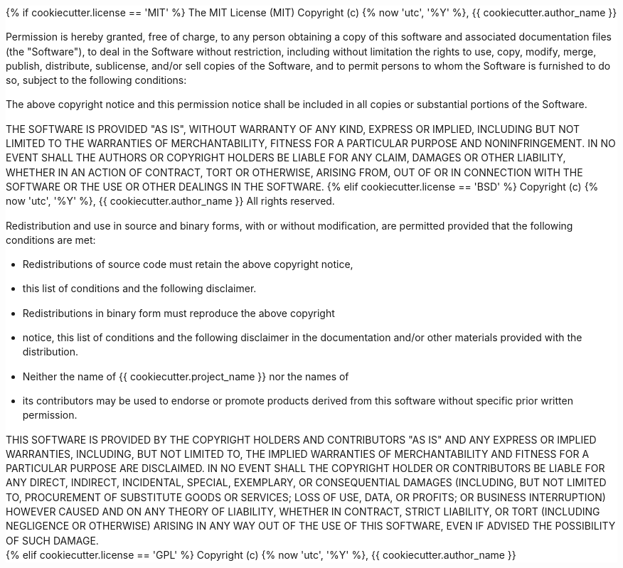{% if cookiecutter.license == 'MIT' %}
The MIT License (MIT) Copyright (c) 
{% now 'utc', '%Y' %}, {{ cookiecutter.author_name }}

Permission is hereby granted, free of charge, to any person obtaining a
copy of this software and associated documentation files (the
"Software"), to deal in the Software without restriction, including
without limitation the rights to use, copy, modify, merge, publish,
distribute, sublicense, and/or sell copies of the Software, and to
permit persons to whom the Software is furnished to do so, subject to
the following conditions:

The above copyright notice and this permission notice shall be included
in all copies or substantial portions of the Software.

THE SOFTWARE IS PROVIDED "AS IS", WITHOUT WARRANTY OF ANY KIND, EXPRESS
OR IMPLIED, INCLUDING BUT NOT LIMITED TO THE WARRANTIES OF
MERCHANTABILITY, FITNESS FOR A PARTICULAR PURPOSE AND NONINFRINGEMENT.
IN NO EVENT SHALL THE AUTHORS OR COPYRIGHT HOLDERS BE LIABLE FOR ANY
CLAIM, DAMAGES OR OTHER LIABILITY, WHETHER IN AN ACTION OF CONTRACT,
TORT OR OTHERWISE, ARISING FROM, OUT OF OR IN CONNECTION WITH THE
SOFTWARE OR THE USE OR OTHER DEALINGS IN THE SOFTWARE.
{% elif cookiecutter.license == 'BSD' %}
Copyright (c) {% now 'utc', '%Y' %}, {{ cookiecutter.author_name }} All
rights reserved.

Redistribution and use in source and binary forms, with or without
modification, are permitted provided that the following conditions are
met:

* Redistributions of source code must retain the above copyright notice,
* this
  list of conditions and the following disclaimer.

* Redistributions in binary form must reproduce the above copyright
* notice, this
  list of conditions and the following disclaimer in the documentation
  and/or other materials provided with the distribution.

* Neither the name of {{ cookiecutter.project_name }} nor the names of
* its
  contributors may be used to endorse or promote products derived from
  this software without specific prior written permission.

THIS SOFTWARE IS PROVIDED BY THE COPYRIGHT HOLDERS AND CONTRIBUTORS "AS
IS" AND ANY EXPRESS OR IMPLIED WARRANTIES, INCLUDING, BUT NOT LIMITED
TO, THE IMPLIED WARRANTIES OF MERCHANTABILITY AND FITNESS FOR A
PARTICULAR PURPOSE ARE DISCLAIMED.  IN NO EVENT SHALL THE COPYRIGHT
HOLDER OR CONTRIBUTORS BE LIABLE FOR ANY DIRECT, INDIRECT, INCIDENTAL,
SPECIAL, EXEMPLARY, OR CONSEQUENTIAL DAMAGES (INCLUDING, BUT NOT LIMITED
TO, PROCUREMENT OF SUBSTITUTE GOODS OR SERVICES; LOSS OF USE, DATA, OR
PROFITS; OR BUSINESS INTERRUPTION) HOWEVER CAUSED AND ON ANY THEORY OF
LIABILITY, WHETHER IN CONTRACT, STRICT LIABILITY, OR TORT (INCLUDING
NEGLIGENCE OR OTHERWISE) ARISING IN ANY WAY OUT OF THE USE OF THIS
SOFTWARE, EVEN IF ADVISED THE POSSIBILITY OF SUCH DAMAGE.  
{% elif cookiecutter.license == 'GPL' %} 
Copyright (c) {% now 'utc', '%Y' %}, {{ cookiecutter.author_name }}
